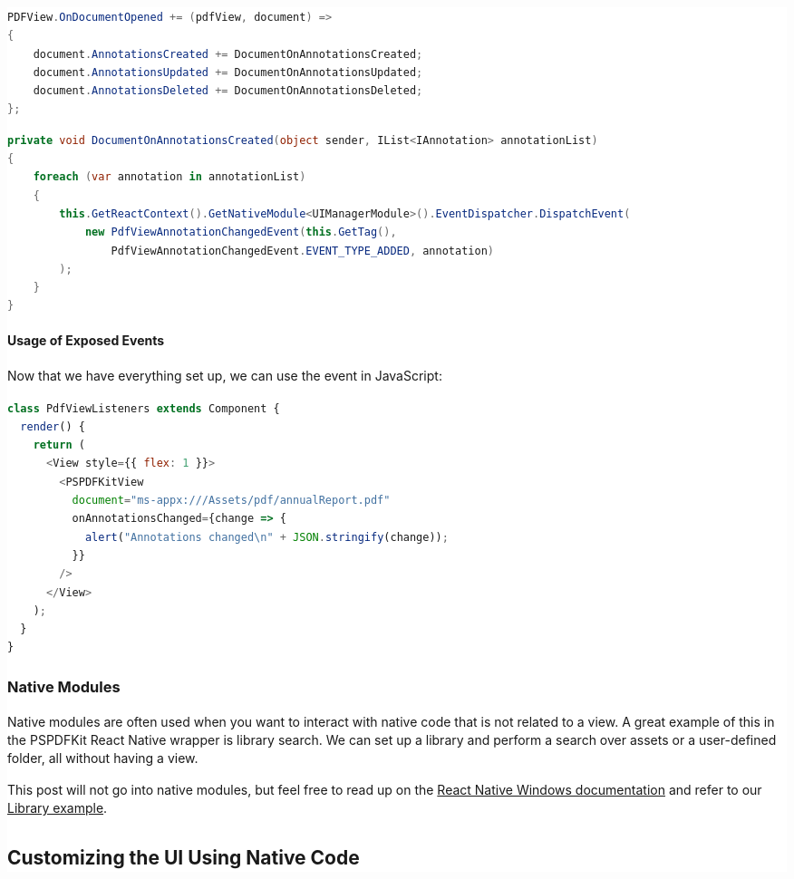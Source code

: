 ```csharp
PDFView.OnDocumentOpened += (pdfView, document) =>
{
    document.AnnotationsCreated += DocumentOnAnnotationsCreated;
    document.AnnotationsUpdated += DocumentOnAnnotationsUpdated;
    document.AnnotationsDeleted += DocumentOnAnnotationsDeleted;
};
```

```csharp
private void DocumentOnAnnotationsCreated(object sender, IList<IAnnotation> annotationList)
{
    foreach (var annotation in annotationList)
    {
        this.GetReactContext().GetNativeModule<UIManagerModule>().EventDispatcher.DispatchEvent(
            new PdfViewAnnotationChangedEvent(this.GetTag(),
                PdfViewAnnotationChangedEvent.EVENT_TYPE_ADDED, annotation)
        );
    }
}
```

#### Usage of Exposed Events

Now that we have everything set up, we can use the event in JavaScript:

```javascript
class PdfViewListeners extends Component {
  render() {
    return (
      <View style={{ flex: 1 }}>
        <PSPDFKitView
          document="ms-appx:///Assets/pdf/annualReport.pdf"
          onAnnotationsChanged={change => {
            alert("Annotations changed\n" + JSON.stringify(change));
          }}
        />
      </View>
    );
  }
}
```

### Native Modules

Native modules are often used when you want to interact with native code that is not related to a view. A great example of this in the PSPDFKit React Native wrapper is library search. We can set up a library and perform a search over assets or a user-defined folder, all without having a view.

This post will not go into native modules, but feel free to read up on the [React Native Windows documentation][native-module-doc] and refer to our [Library example][library-example].

## Customizing the UI Using Native Code


[react-native-pspdfkit-android]: https://github.com/PSPDFKit/react-native#android
[react-native-pspdfkit-ios]: https://github.com/PSPDFKit/react-native#ios
[how-to-extend-for-ios]: https://pspdfkit.com/blog/2018/how-to-extend-react-native-api/
[how-to-extend-for-android]: https://pspdfkit.com/blog/2018/advanced-techniques-for-react-native-ui-components/
[react-native-windows]: https://github.com/PSPDFKit/react-native#windows
[react-native-pspdfkit]: https://github.com/PSPDFKit/react-native
[customize-ui-windows]: https://pspdfkit.com/guides/windows/current/customizing-the-interface/css-customization/
[pspdfkit-view-manager]: https://github.com/PSPDFKit/react-native/blob/master/windows/ReactNativePSPDFKit/ReactNativePSPDFKit/PSPDFKitViewManager.cs
[promise]: https://developer.mozilla.org/en-US/docs/Web/JavaScript/Reference/Global_Objects/Promise
[events and callbacks]: #events-and-callbacks
[events-documentation]: https://facebook.github.io/react-native/docs/native-components-ios#events
[rnw-events-documentation]: https://github.com/Microsoft/react-native-windows/blob/master/RNWCS/docs/NativeModulesWindows.md#sending-events-to-javascript
[native-module-doc]: https://github.com/Microsoft/react-native-windows/blob/master/RNWCS/docs/NativeModulesWindows.md
[library-example]: https://github.com/PSPDFKit/react-native/blob/5dea4dd4ec4e268627b39c355631c64d0c84747f/samples/Catalog/Catalog.windows.js#L24
[rnw-pdf-view-page]: https://github.com/PSPDFKit/react-native/blob/master/windows/ReactNativePSPDFKit/ReactNativePSPDFKit/PDFViewPage.xaml